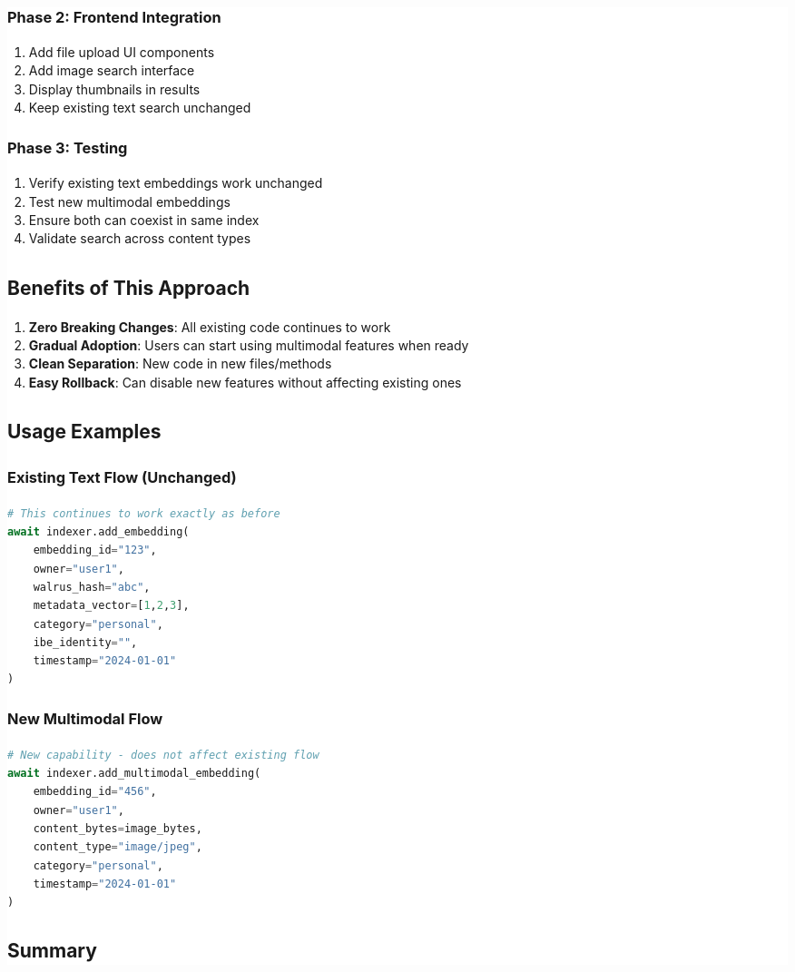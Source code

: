 ### Phase 2: Frontend Integration
1. Add file upload UI components
2. Add image search interface
3. Display thumbnails in results
4. Keep existing text search unchanged

### Phase 3: Testing
1. Verify existing text embeddings work unchanged
2. Test new multimodal embeddings
3. Ensure both can coexist in same index
4. Validate search across content types

## Benefits of This Approach

1. **Zero Breaking Changes**: All existing code continues to work
2. **Gradual Adoption**: Users can start using multimodal features when ready
3. **Clean Separation**: New code in new files/methods
4. **Easy Rollback**: Can disable new features without affecting existing ones

## Usage Examples

### Existing Text Flow (Unchanged)
```python
# This continues to work exactly as before
await indexer.add_embedding(
    embedding_id="123",
    owner="user1", 
    walrus_hash="abc",
    metadata_vector=[1,2,3],
    category="personal",
    ibe_identity="",
    timestamp="2024-01-01"
)
```

### New Multimodal Flow
```python
# New capability - does not affect existing flow
await indexer.add_multimodal_embedding(
    embedding_id="456",
    owner="user1",
    content_bytes=image_bytes,
    content_type="image/jpeg",
    category="personal",
    timestamp="2024-01-01"
)
```

## Summary
